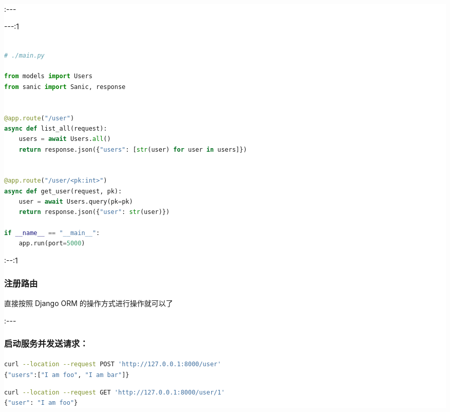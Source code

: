 :---

---:1


```python

# ./main.py

from models import Users
from sanic import Sanic, response


@app.route("/user")
async def list_all(request):
    users = await Users.all()
    return response.json({"users": [str(user) for user in users]})


@app.route("/user/<pk:int>")
async def get_user(request, pk):
    user = await Users.query(pk=pk)
    return response.json({"user": str(user)})

if __name__ == "__main__":
    app.run(port=5000)
```


:--:1

### 注册路由

直接按照 Django ORM 的操作方式进行操作就可以了

:---

### 启动服务并发送请求：

```sh
curl --location --request POST 'http://127.0.0.1:8000/user'
{"users":["I am foo", "I am bar"]}
```

```sh
curl --location --request GET 'http://127.0.0.1:8000/user/1'
{"user": "I am foo"}
```
